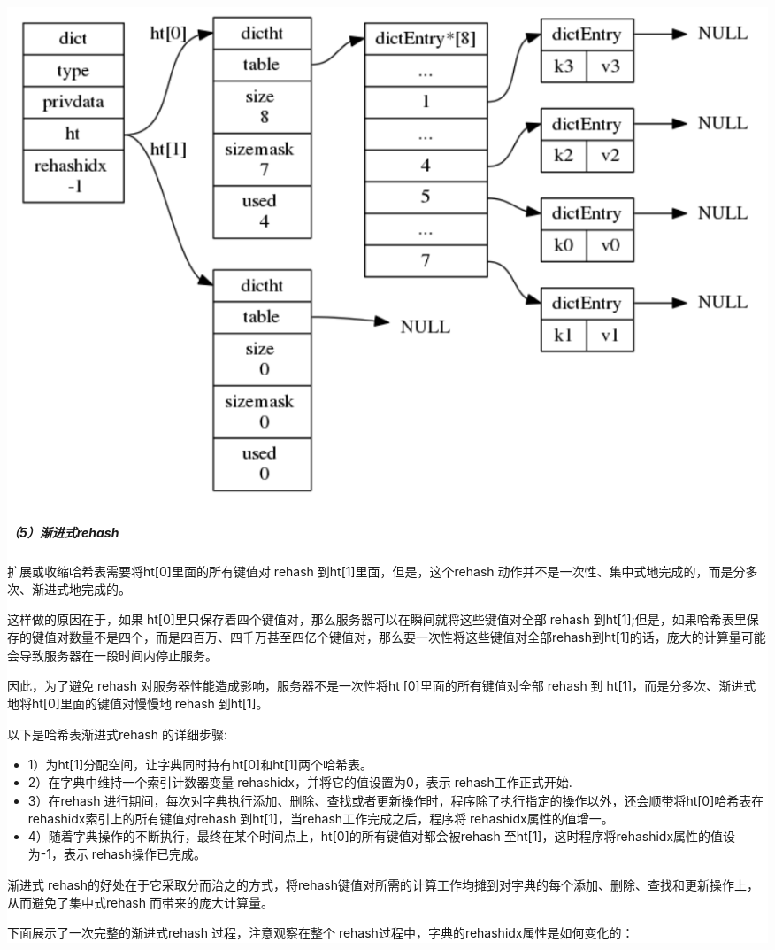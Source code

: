 ![](./img/hash10.png)

##### （5）渐进式rehash

扩展或收缩哈希表需要将ht[0]里面的所有键值对 rehash 到ht[1]里面，但是，这个rehash 动作并不是一次性、集中式地完成的，而是分多次、渐进式地完成的。

这样做的原因在于，如果 ht[0]里只保存着四个键值对，那么服务器可以在瞬间就将这些键值对全部 rehash 到ht[1];但是，如果哈希表里保存的键值对数量不是四个，而是四百万、四千万甚至四亿个键值对，那么要一次性将这些键值对全部rehash到ht[1]的话，庞大的计算量可能会导致服务器在一段时间内停止服务。

因此，为了避免 rehash 对服务器性能造成影响，服务器不是一次性将ht [0]里面的所有键值对全部 rehash 到 ht[1]，而是分多次、渐进式地将ht[0]里面的键值对慢慢地 rehash 到ht[1]。

以下是哈希表渐进式rehash 的详细步骤:
* 1）为ht[1]分配空间，让字典同时持有ht[0]和ht[1]两个哈希表。
* 2）在字典中维持一个索引计数器变量 rehashidx，并将它的值设置为0，表示 rehash工作正式开始.
* 3）在rehash 进行期间，每次对字典执行添加、删除、查找或者更新操作时，程序除了执行指定的操作以外，还会顺带将ht[0]哈希表在rehashidx索引上的所有键值对rehash 到ht[1]，当rehash工作完成之后，程序将 rehashidx属性的值增一。
* 4）随着字典操作的不断执行，最终在某个时间点上，ht[0]的所有键值对都会被rehash 至ht[1]，这时程序将rehashidx属性的值设为-1，表示 rehash操作已完成。

渐进式 rehash的好处在于它采取分而治之的方式，将rehash键值对所需的计算工作均摊到对字典的每个添加、删除、查找和更新操作上，从而避免了集中式rehash 而带来的庞大计算量。

下面展示了一次完整的渐进式rehash 过程，注意观察在整个 rehash过程中，字典的rehashidx属性是如何变化的：

